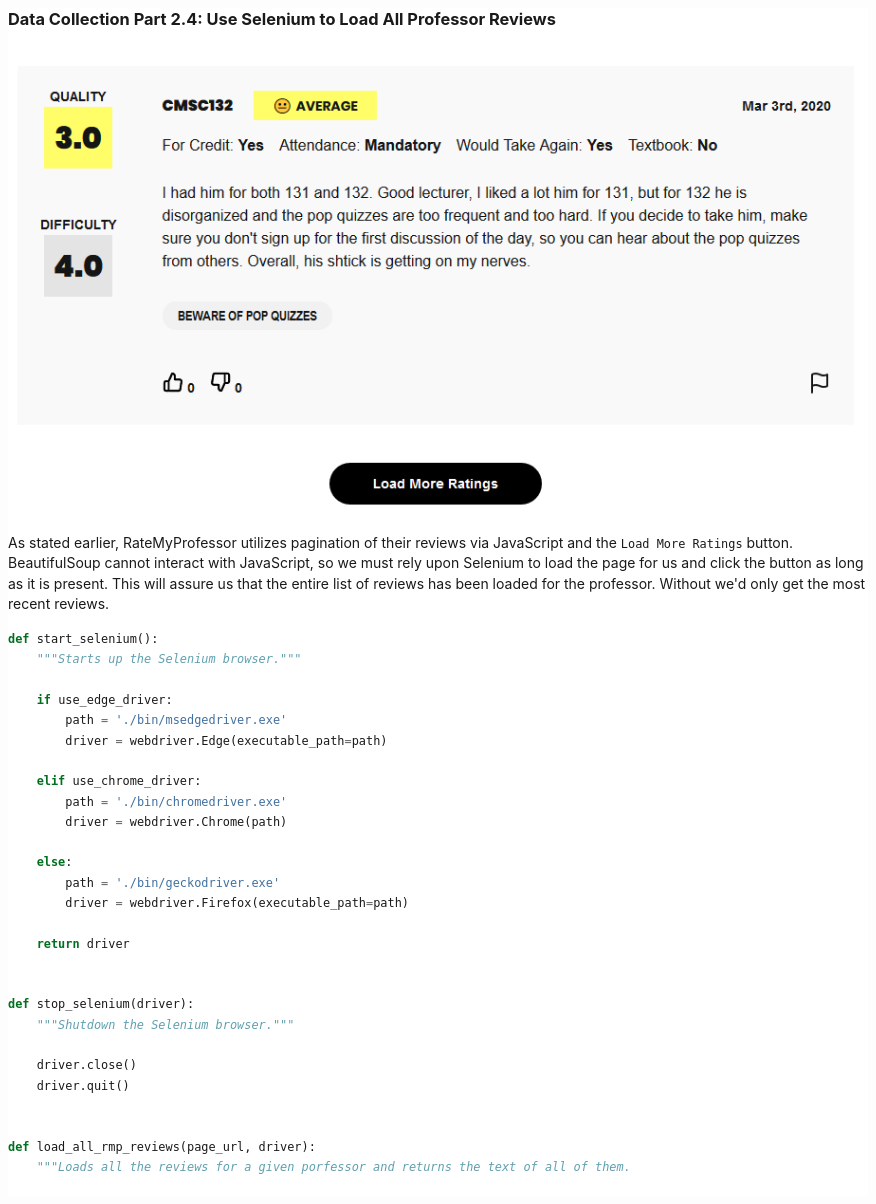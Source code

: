 ### Data Collection Part 2.4: Use Selenium to Load All Professor Reviews

![Load More Button](img/RMP_Load_More.png)

As stated earlier, RateMyProfessor utilizes pagination of their reviews via JavaScript and the `Load More Ratings` button. BeautifulSoup cannot interact with JavaScript, so we must rely upon Selenium to load the page for us and click the button as long as it is present. This will assure us that the entire list of reviews has been loaded for the professor. Without we'd only get the most recent reviews.


```python
def start_selenium():
    """Starts up the Selenium browser."""
    
    if use_edge_driver:
        path = './bin/msedgedriver.exe'
        driver = webdriver.Edge(executable_path=path)
        
    elif use_chrome_driver:
        path = './bin/chromedriver.exe'
        driver = webdriver.Chrome(path)
        
    else:
        path = './bin/geckodriver.exe'
        driver = webdriver.Firefox(executable_path=path)
        
    return driver
    
    
def stop_selenium(driver):
    """Shutdown the Selenium browser."""
    
    driver.close()
    driver.quit()
    
    
def load_all_rmp_reviews(page_url, driver):
    """Loads all the reviews for a given porfessor and returns the text of all of them.
    
```